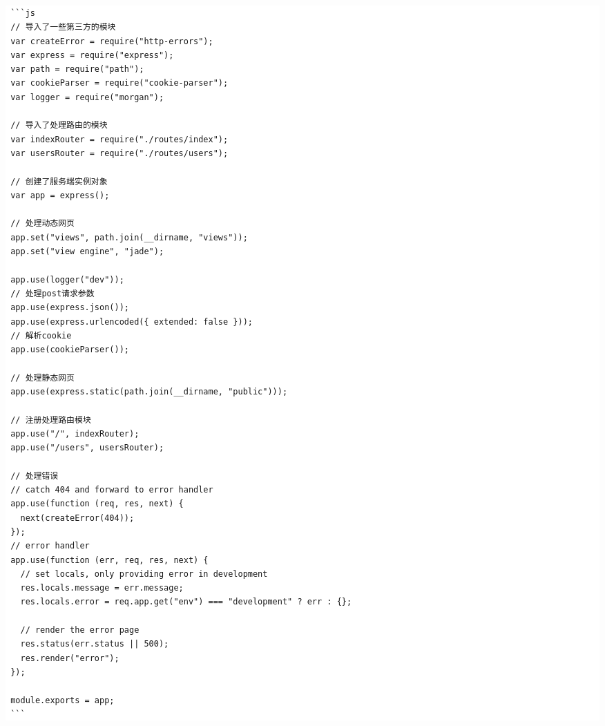      ```js
     // 导入了一些第三方的模块
     var createError = require("http-errors");
     var express = require("express");
     var path = require("path");
     var cookieParser = require("cookie-parser");
     var logger = require("morgan");

     // 导入了处理路由的模块
     var indexRouter = require("./routes/index");
     var usersRouter = require("./routes/users");

     // 创建了服务端实例对象
     var app = express();

     // 处理动态网页
     app.set("views", path.join(__dirname, "views"));
     app.set("view engine", "jade");

     app.use(logger("dev"));
     // 处理post请求参数
     app.use(express.json());
     app.use(express.urlencoded({ extended: false }));
     // 解析cookie
     app.use(cookieParser());

     // 处理静态网页
     app.use(express.static(path.join(__dirname, "public")));

     // 注册处理路由模块
     app.use("/", indexRouter);
     app.use("/users", usersRouter);

     // 处理错误
     // catch 404 and forward to error handler
     app.use(function (req, res, next) {
       next(createError(404));
     });
     // error handler
     app.use(function (err, req, res, next) {
       // set locals, only providing error in development
       res.locals.message = err.message;
       res.locals.error = req.app.get("env") === "development" ? err : {};

       // render the error page
       res.status(err.status || 500);
       res.render("error");
     });

     module.exports = app;
     ```
